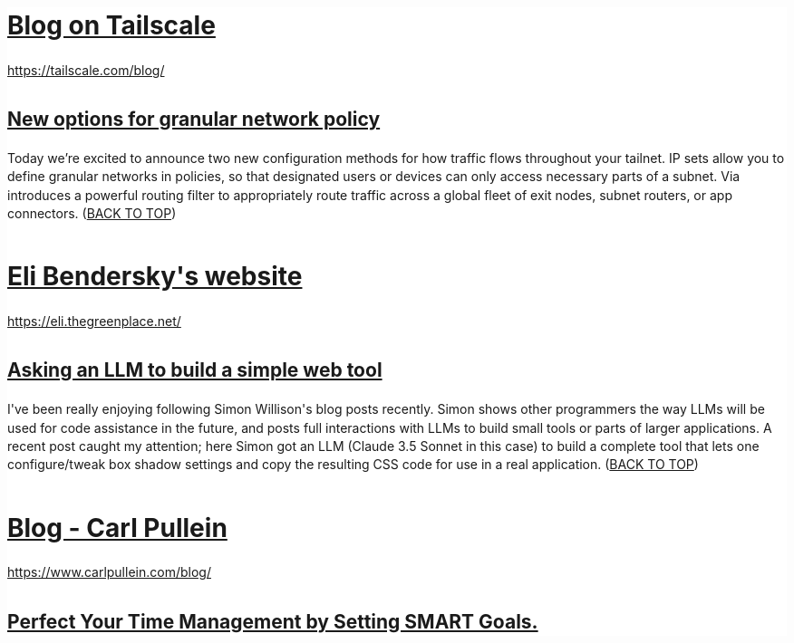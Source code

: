 # [Blog on Tailscale](https://tailscale.com/blog/)

https://tailscale.com/blog/



<a name="f049949f1358c34ebe373e3c3453735a" />

## [New options for granular network policy](https://tailscale.com/blog/via)


Today we’re excited to announce two new configuration methods for how traffic flows throughout your tailnet. IP sets allow you to define granular networks in policies, so that designated users or devices can only access necessary parts of a subnet. Via introduces a powerful routing filter to appropriately route traffic across a global fleet of exit nodes, subnet routers, or app connectors.
 ([BACK TO TOP](#toc_f049949f1358c34ebe373e3c3453735a))



<a name="d458612d10dc7c0474ce415bbe8b2a61" />

# [Eli Bendersky&#39;s website](https://eli.thegreenplace.net/)

https://eli.thegreenplace.net/



<a name="663beb975e647f78141c19dc8bd1f703" />

## [Asking an LLM to build a simple web tool](https://eli.thegreenplace.net/2024/asking-an-llm-to-build-a-simple-web-tool/)


I&#39;ve been really enjoying following Simon Willison&#39;s blog posts recently. Simon shows other programmers the way LLMs will be used for code assistance in the future, and posts full interactions with LLMs to build small tools or parts of larger applications. A recent post caught my attention; here Simon got an LLM (Claude 3.5 Sonnet in this case) to build a complete tool that lets one configure/tweak box shadow settings and copy the resulting CSS code for use in a real application.
 ([BACK TO TOP](#toc_663beb975e647f78141c19dc8bd1f703))



<a name="055838498c12af6f6a4ba821ee367d9e" />

# [Blog - Carl Pullein](https://www.carlpullein.com/blog/)

https://www.carlpullein.com/blog/



<a name="1d7538aa1f94bfb9c91a3d2bff685b47" />

## [Perfect Your Time Management by Setting SMART Goals.](https://www.carlpullein.com/blog/perfect-your-time-management-by-setting-smart-goals/9/7/2024)
